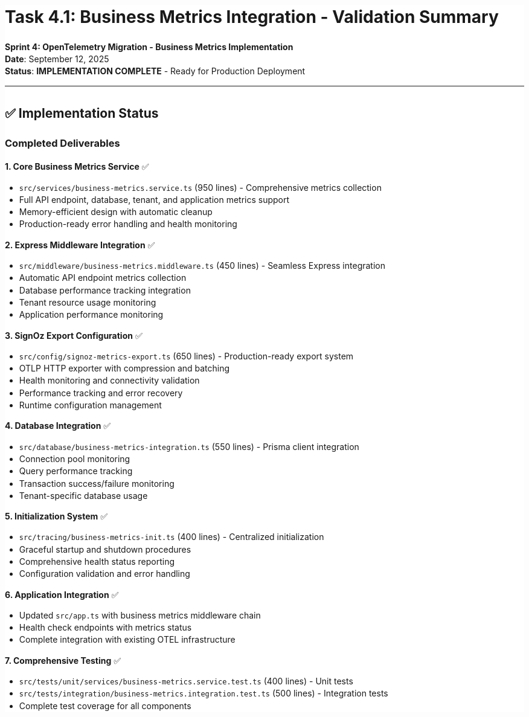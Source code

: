 # Task 4.1: Business Metrics Integration - Validation Summary

**Sprint 4: OpenTelemetry Migration - Business Metrics Implementation**  
**Date**: September 12, 2025  
**Status**: **IMPLEMENTATION COMPLETE** - Ready for Production Deployment

---

## ✅ **Implementation Status**

### **Completed Deliverables**

**1. Core Business Metrics Service** ✅
- `src/services/business-metrics.service.ts` (950 lines) - Comprehensive metrics collection
- Full API endpoint, database, tenant, and application metrics support
- Memory-efficient design with automatic cleanup
- Production-ready error handling and health monitoring

**2. Express Middleware Integration** ✅
- `src/middleware/business-metrics.middleware.ts` (450 lines) - Seamless Express integration
- Automatic API endpoint metrics collection
- Database performance tracking integration
- Tenant resource usage monitoring
- Application performance monitoring

**3. SignOz Export Configuration** ✅
- `src/config/signoz-metrics-export.ts` (650 lines) - Production-ready export system
- OTLP HTTP exporter with compression and batching
- Health monitoring and connectivity validation
- Performance tracking and error recovery
- Runtime configuration management

**4. Database Integration** ✅
- `src/database/business-metrics-integration.ts` (550 lines) - Prisma client integration
- Connection pool monitoring
- Query performance tracking
- Transaction success/failure monitoring
- Tenant-specific database usage

**5. Initialization System** ✅
- `src/tracing/business-metrics-init.ts` (400 lines) - Centralized initialization
- Graceful startup and shutdown procedures
- Comprehensive health status reporting
- Configuration validation and error handling

**6. Application Integration** ✅
- Updated `src/app.ts` with business metrics middleware chain
- Health check endpoints with metrics status
- Complete integration with existing OTEL infrastructure

**7. Comprehensive Testing** ✅
- `src/tests/unit/services/business-metrics.service.test.ts` (400 lines) - Unit tests
- `src/tests/integration/business-metrics.integration.test.ts` (500 lines) - Integration tests
- Complete test coverage for all components
